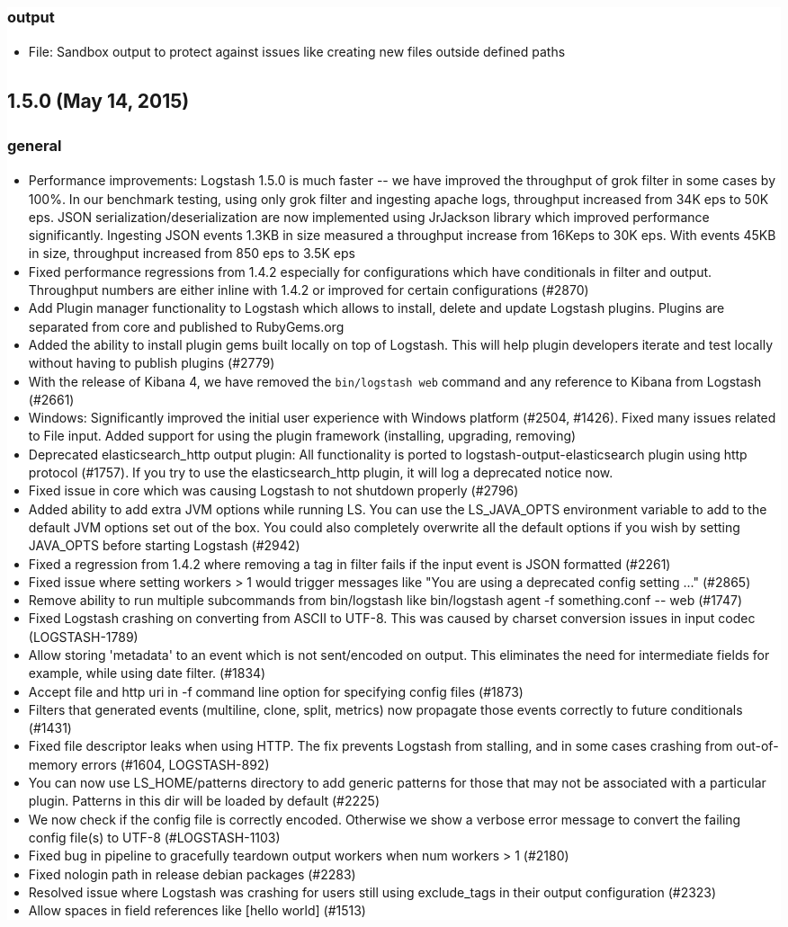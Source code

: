 ### output
  - File: Sandbox output to protect against issues like creating new files
    outside defined paths

## 1.5.0 (May 14, 2015)
### general
  - Performance improvements: Logstash 1.5.0 is much faster -- we have improved the throughput
    of grok filter in some cases by 100%. In our benchmark testing, using only grok filter and
    ingesting apache logs, throughput increased from 34K eps to 50K eps.
    JSON serialization/deserialization are now implemented using JrJackson library which
    improved performance significantly. Ingesting JSON events 1.3KB in size measured a throughput
    increase from 16Keps to 30K eps. With events 45KB in size, throughput increased from
    850 eps to 3.5K eps
  - Fixed performance regressions from 1.4.2 especially for configurations which have
    conditionals in filter and output. Throughput numbers are either inline with 1.4.2
    or improved for certain configurations (#2870)  
  - Add Plugin manager functionality to Logstash which allows to install, delete and
    update Logstash plugins. Plugins are separated from core and published to RubyGems.org
  - Added the ability to install plugin gems built locally on top of Logstash. This will
    help plugin developers iterate and test locally without having to publish plugins (#2779)  
  - With the release of Kibana 4, we have removed the `bin/logstash web` command and any reference
    to Kibana from Logstash (#2661)
  - Windows: Significantly improved the initial user experience with Windows platform (#2504, #1426).
    Fixed many issues related to File input. Added support for using the plugin
    framework (installing, upgrading, removing)  
  - Deprecated elasticsearch_http output plugin: All functionality is ported to
    logstash-output-elasticsearch plugin using http protocol (#1757). If you try to use
    the elasticsearch_http plugin, it will log a deprecated notice now.   
  - Fixed issue in core which was causing Logstash to not shutdown properly (#2796)    
  - Added ability to add extra JVM options while running LS. You can use the LS_JAVA_OPTS
    environment variable to add to the default JVM options set out of the box. You could also
    completely overwrite all the default options if you wish by setting JAVA_OPTS before
    starting Logstash (#2942)
  - Fixed a regression from 1.4.2 where removing a tag in filter fails if the input event is
    JSON formatted (#2261)
  - Fixed issue where setting workers > 1 would trigger messages like
    "You are using a deprecated config setting ..." (#2865)
  - Remove ability to run multiple subcommands from bin/logstash like
    bin/logstash agent -f something.conf -- web (#1747)  
  - Fixed Logstash crashing on converting from ASCII to UTF-8. This was caused by charset
    conversion issues in input codec (LOGSTASH-1789)
  - Allow storing 'metadata' to an event which is not sent/encoded on output. This eliminates
    the need for intermediate fields for example, while using date filter. (#1834)
  - Accept file and http uri in -f command line option for specifying config files (#1873)
  - Filters that generated events (multiline, clone, split, metrics) now propagate those events
    correctly to future conditionals (#1431)
  - Fixed file descriptor leaks when using HTTP. The fix prevents Logstash from stalling, and
    in some cases crashing from out-of-memory errors (#1604, LOGSTASH-892)
  - You can now use LS_HOME/patterns directory to add generic patterns for those that may not be
    associated with a particular plugin. Patterns in this dir will be loaded by default (#2225)
  - We now check if the config file is correctly encoded. Otherwise we show a verbose error message
    to convert the failing config file(s) to UTF-8 (#LOGSTASH-1103)
  - Fixed bug in pipeline to gracefully teardown output workers when num workers > 1 (#2180)
  - Fixed nologin path in release debian packages (#2283)
  - Resolved issue where Logstash was crashing for users still using exclude_tags in their output
    configuration (#2323)
  - Allow spaces in field references like [hello world] (#1513)    
